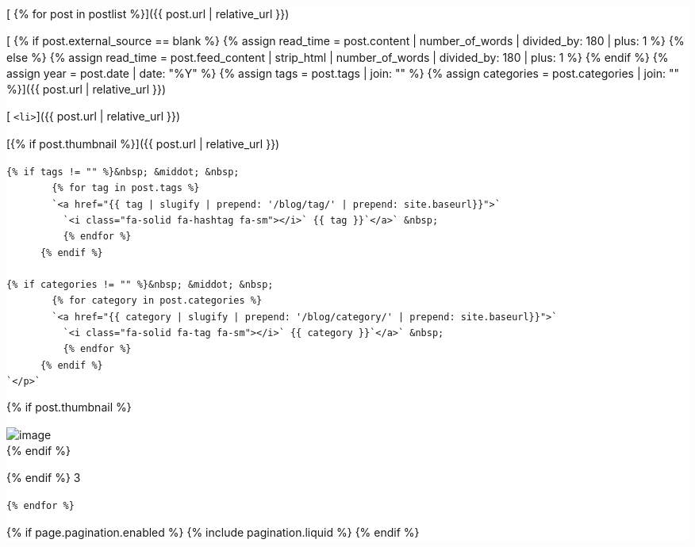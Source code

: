 [
    {% for post in postlist %}]({{ post.url | relative_url }})

[
    {% if post.external_source == blank %}
      {% assign read_time = post.content | number_of_words | divided_by: 180 | plus: 1 %}
    {% else %}
      {% assign read_time = post.feed_content | strip_html | number_of_words | divided_by: 180 | plus: 1 %}
    {% endif %}
    {% assign year = post.date | date: "%Y" %}
    {% assign tags = post.tags | join: "" %}
    {% assign categories = post.categories | join: "" %}]({{ post.url | relative_url }})

[
    `<li>`]({{ post.url | relative_url }})

[{% if post.thumbnail %}]({{ post.url | relative_url }})

    {% if tags != "" %}&nbsp; &middot; &nbsp;
            {% for tag in post.tags %}
            `<a href="{{ tag | slugify | prepend: '/blog/tag/' | prepend: site.baseurl}}">`
              `<i class="fa-solid fa-hashtag fa-sm"></i>` {{ tag }}`</a>` &nbsp;
              {% endfor %}
          {% endif %}

    {% if categories != "" %}&nbsp; &middot; &nbsp;
            {% for category in post.categories %}
            `<a href="{{ category | slugify | prepend: '/blog/category/' | prepend: site.baseurl}}">`
              `<i class="fa-solid fa-tag fa-sm"></i>` {{ category }}`</a>` &nbsp;
              {% endfor %}
          {% endif %}
    `</p>`

{% if post.thumbnail %}

</div>

<div class="col-sm-3">
    <img class="card-img" src="{{post.thumbnail | relative_url}}" style="object-fit: cover; height: 90%" alt="image">
  </div>
</div>
{% endif %}
    </li>

{% endif %}
    3

    {% endfor %}

</ul>

{% if page.pagination.enabled %}
{% include pagination.liquid %}
{% endif %}

</div>
